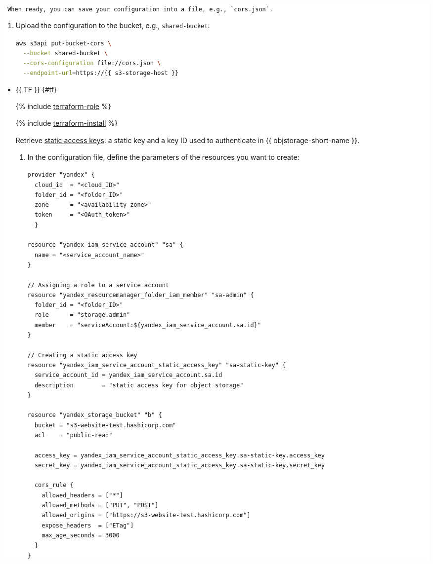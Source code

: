      When ready, you can save your configuration into a file, e.g., `cors.json`.

  1. Upload the configuration to the bucket, e.g., `shared-bucket`:

     ```bash
     aws s3api put-bucket-cors \
       --bucket shared-bucket \
       --cors-configuration file://cors.json \
       --endpoint-url=https://{{ s3-storage-host }}
     ```

- {{ TF }} {#tf}

  {% include [terraform-role](../../../_includes/storage/terraform-role.md) %}

  {% include [terraform-install](../../../_includes/terraform-install.md) %}

  Retrieve [static access keys](../../../iam/operations/sa/create-access-key.md): a static key and a key ID used to authenticate in {{ objstorage-short-name }}.

  1. In the configuration file, define the parameters of the resources you want to create:

     ```hcl
     provider "yandex" {
       cloud_id  = "<cloud_ID>"
       folder_id = "<folder_ID>"
       zone      = "<availability_zone>"
       token     = "<OAuth_token>"
       }

     resource "yandex_iam_service_account" "sa" {
       name = "<service_account_name>"
     }

     // Assigning a role to a service account
     resource "yandex_resourcemanager_folder_iam_member" "sa-admin" {
       folder_id = "<folder_ID>"
       role      = "storage.admin"
       member    = "serviceAccount:${yandex_iam_service_account.sa.id}"
     }

     // Creating a static access key
     resource "yandex_iam_service_account_static_access_key" "sa-static-key" {
       service_account_id = yandex_iam_service_account.sa.id
       description        = "static access key for object storage"
     }

     resource "yandex_storage_bucket" "b" {
       bucket = "s3-website-test.hashicorp.com"
       acl    = "public-read"

       access_key = yandex_iam_service_account_static_access_key.sa-static-key.access_key
       secret_key = yandex_iam_service_account_static_access_key.sa-static-key.secret_key

       cors_rule {
         allowed_headers = ["*"]
         allowed_methods = ["PUT", "POST"]
         allowed_origins = ["https://s3-website-test.hashicorp.com"]
         expose_headers  = ["ETag"]
         max_age_seconds = 3000
       }
     }
     ```
